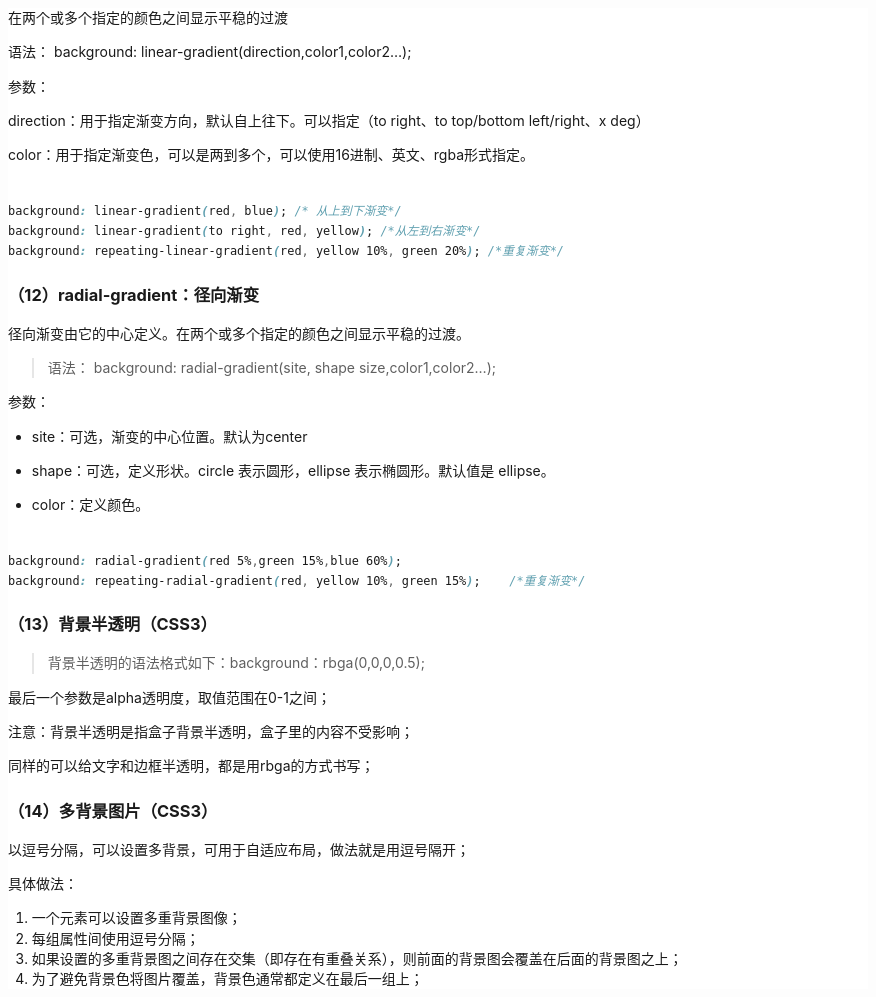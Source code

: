 在两个或多个指定的颜色之间显示平稳的过渡

语法： background: linear-gradient(direction,color1,color2…);    

参数： 

direction：用于指定渐变方向，默认自上往下。可以指定（to right、to top/bottom left/right、x deg）

color：用于指定渐变色，可以是两到多个，可以使用16进制、英文、rgba形式指定。

``` css

​background: linear-gradient(red, blue); /* 从上到下渐变*/
background: linear-gradient(to right, red, yellow); /*从左到右渐变*/
background: repeating-linear-gradient(red, yellow 10%, green 20%); /*重复渐变*/

```



### （12）radial-gradient：径向渐变

径向渐变由它的中心定义。在两个或多个指定的颜色之间显示平稳的过渡。

> 语法： background: radial-gradient(site, shape size,color1,color2…);

​参数：

- site：可选，渐变的中心位置。默认为center

- shape：可选，定义形状。circle 表示圆形，ellipse 表示椭圆形。默认值是 ellipse。

- color：定义颜色。

``` css

background: radial-gradient(red 5%,green 15%,blue 60%);
background: repeating-radial-gradient(red, yellow 10%, green 15%);    /*重复渐变*/

```



### （13）背景半透明（CSS3）

> 背景半透明的语法格式如下：background：rbga(0,0,0,0.5);

最后一个参数是alpha透明度，取值范围在0-1之间；

注意：背景半透明是指盒子背景半透明，盒子里的内容不受影响；

同样的可以给文字和边框半透明，都是用rbga的方式书写；

### （14）多背景图片（CSS3）

以逗号分隔，可以设置多背景，可用于自适应布局，做法就是用逗号隔开；

具体做法：

1. 一个元素可以设置多重背景图像；
2. 每组属性间使用逗号分隔；
3. 如果设置的多重背景图之间存在交集（即存在有重叠关系），则前面的背景图会覆盖在后面的背景图之上；
4. 为了避免背景色将图片覆盖，背景色通常都定义在最后一组上；
